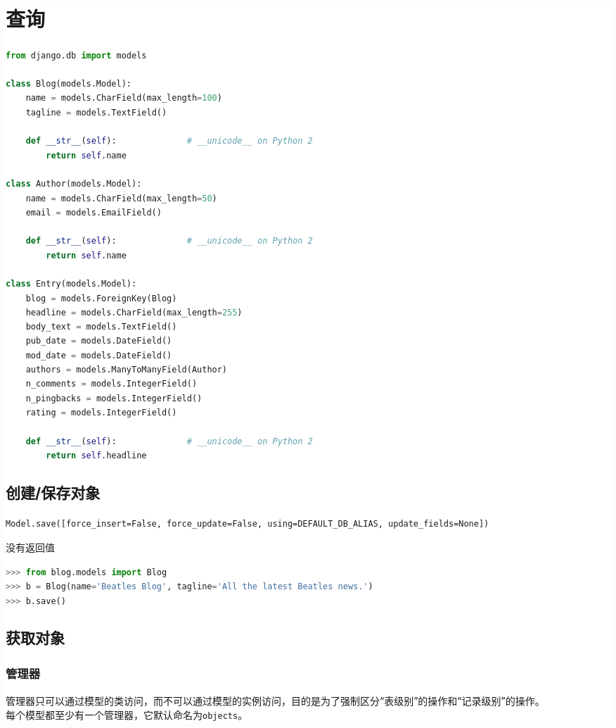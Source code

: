 # 查询

```python
from django.db import models

class Blog(models.Model):
    name = models.CharField(max_length=100)
    tagline = models.TextField()

    def __str__(self):              # __unicode__ on Python 2
        return self.name

class Author(models.Model):
    name = models.CharField(max_length=50)
    email = models.EmailField()

    def __str__(self):              # __unicode__ on Python 2
        return self.name

class Entry(models.Model):
    blog = models.ForeignKey(Blog)
    headline = models.CharField(max_length=255)
    body_text = models.TextField()
    pub_date = models.DateField()
    mod_date = models.DateField()
    authors = models.ManyToManyField(Author)
    n_comments = models.IntegerField()
    n_pingbacks = models.IntegerField()
    rating = models.IntegerField()

    def __str__(self):              # __unicode__ on Python 2
        return self.headline
```

## 创建/保存对象

`Model.save([force_insert=False, force_update=False, using=DEFAULT_DB_ALIAS, update_fields=None])`

没有返回值

```python
>>> from blog.models import Blog
>>> b = Blog(name='Beatles Blog', tagline='All the latest Beatles news.')
>>> b.save()
```

## 获取对象

### 管理器
管理器只可以通过模型的类访问，而不可以通过模型的实例访问，目的是为了强制区分“表级别”的操作和“记录级别”的操作。  
每个模型都至少有一个管理器，它默认命名为`objects`。
